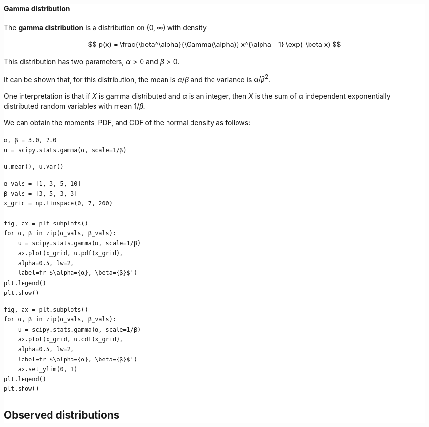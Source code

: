 #### Gamma distribution

The **gamma distribution** is a distribution on $\left(0, \infty\right)$ with density

$$
    p(x) = \frac{\beta^\alpha}{\Gamma(\alpha)}
        x^{\alpha - 1} \exp(-\beta x)
$$

This distribution has two parameters, $\alpha > 0$ and $\beta > 0$.

It can be shown that, for this distribution, the mean is $\alpha / \beta$ and
the variance is $\alpha / \beta^2$.

One interpretation is that if $X$ is gamma distributed and $\alpha$ is an
integer, then $X$ is the sum of $\alpha$ independent exponentially distributed
random variables with mean $1/\beta$.

We can obtain the moments, PDF, and CDF of the normal density as follows:

```{code-cell} ipython3
α, β = 3.0, 2.0
u = scipy.stats.gamma(α, scale=1/β)
```

```{code-cell} ipython3
u.mean(), u.var()
```

```{code-cell} ipython3
α_vals = [1, 3, 5, 10]
β_vals = [3, 5, 3, 3]
x_grid = np.linspace(0, 7, 200)

fig, ax = plt.subplots()
for α, β in zip(α_vals, β_vals):
    u = scipy.stats.gamma(α, scale=1/β)
    ax.plot(x_grid, u.pdf(x_grid),
    alpha=0.5, lw=2,
    label=fr'$\alpha={α}, \beta={β}$')
plt.legend()
plt.show()
```

```{code-cell} ipython3
fig, ax = plt.subplots()
for α, β in zip(α_vals, β_vals):
    u = scipy.stats.gamma(α, scale=1/β)
    ax.plot(x_grid, u.cdf(x_grid),
    alpha=0.5, lw=2,
    label=fr'$\alpha={α}, \beta={β}$')
    ax.set_ylim(0, 1)
plt.legend()
plt.show()
```

## Observed distributions
